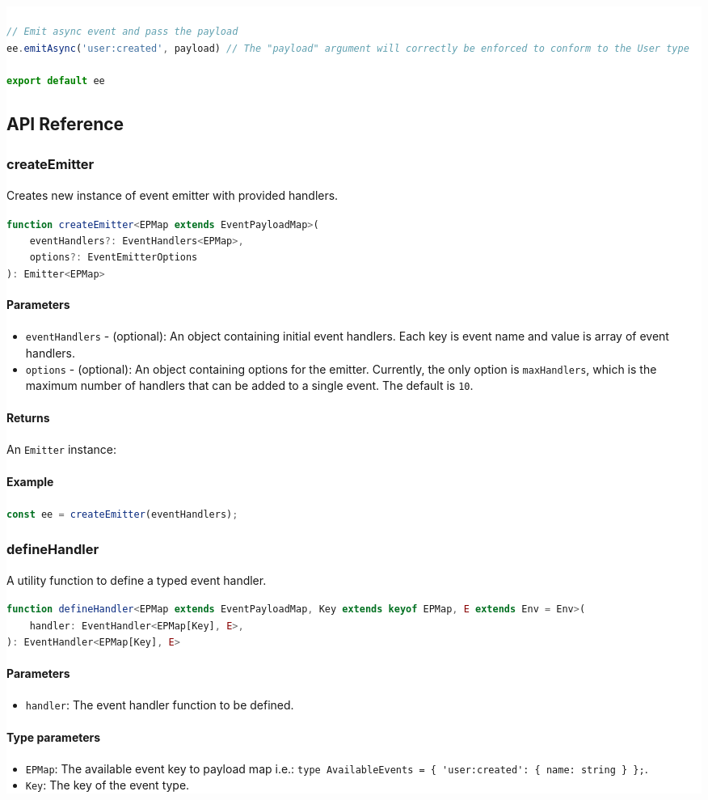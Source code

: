 ```ts

// Emit async event and pass the payload
ee.emitAsync('user:created', payload) // The "payload" argument will correctly be enforced to conform to the User type

export default ee

```

## API Reference

### createEmitter

Creates new instance of event emitter with provided handlers.

```ts
function createEmitter<EPMap extends EventPayloadMap>(
    eventHandlers?: EventHandlers<EPMap>,
    options?: EventEmitterOptions
): Emitter<EPMap>
```

#### Parameters
- `eventHandlers` - (optional): An object containing initial event handlers. Each key is event name and value is array of event handlers.
- `options` - (optional): An object containing options for the emitter. Currently, the only option is `maxHandlers`, 
which is the maximum number of handlers that can be added to a single event. The default is `10`.

#### Returns

An `Emitter` instance:

#### Example

```ts
const ee = createEmitter(eventHandlers);
```

### defineHandler

A utility function to define a typed event handler.

```ts
function defineHandler<EPMap extends EventPayloadMap, Key extends keyof EPMap, E extends Env = Env>(
    handler: EventHandler<EPMap[Key], E>,
): EventHandler<EPMap[Key], E>
```

#### Parameters
- `handler`: The event handler function to be defined.

#### Type parameters
- `EPMap`: The available event key to payload map i.e.: `type AvailableEvents = { 'user:created': { name: string } };`.
- `Key`: The key of the event type.
